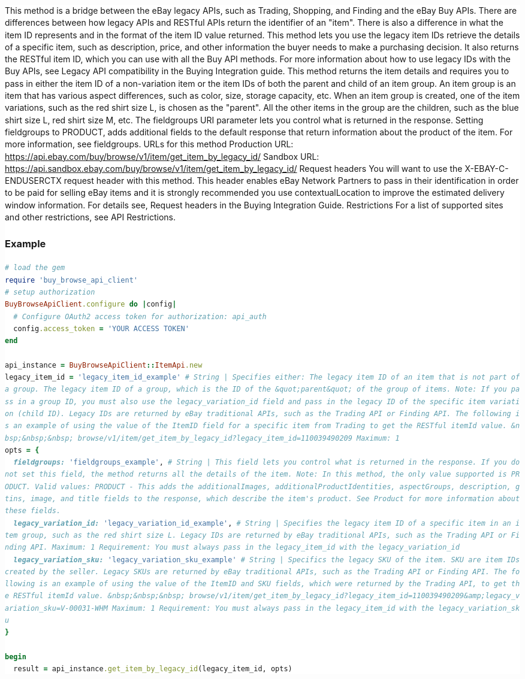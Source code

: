 

This method is a bridge between the eBay legacy APIs, such as Trading, Shopping, and Finding and the eBay Buy APIs. There are differences between how legacy APIs and RESTful APIs return the identifier of an &quot;item&quot;. There is also a difference in what the item ID represents and in the format of the item ID value returned. This method lets you use the legacy item IDs retrieve the details of a specific item, such as description, price, and other information the buyer needs to make a purchasing decision. It also returns the RESTful item ID, which you can use with all the Buy API methods. For more information about how to use legacy IDs with the Buy APIs, see Legacy API compatibility in the Buying Integration guide. This method returns the item details and requires you to pass in either the item ID of a non-variation item or the item IDs of both the parent and child of an item group. An item group is an item that has various aspect differences, such as color, size, storage capacity, etc. When an item group is created, one of the item variations, such as the red shirt size L, is chosen as the &quot;parent&quot;. All the other items in the group are the children, such as the blue shirt size L, red shirt size M, etc. The fieldgroups URI parameter lets you control what is returned in the response. Setting fieldgroups to PRODUCT, adds additional fields to the default response that return information about the product of the item. For more information, see fieldgroups. URLs for this method Production URL: https://api.ebay.com/buy/browse/v1/item/get_item_by_legacy_id/ Sandbox URL: https://api.sandbox.ebay.com/buy/browse/v1/item/get_item_by_legacy_id/ Request headers You will want to use the X-EBAY-C-ENDUSERCTX request header with this method. This header enables eBay Network Partners to pass in their identification in order to be paid for selling eBay items and it is strongly recommended you use contextualLocation to improve the estimated delivery window information. For details see, Request headers in the Buying Integration Guide. Restrictions For a list of supported sites and other restrictions, see API Restrictions.

### Example

```ruby
# load the gem
require 'buy_browse_api_client'
# setup authorization
BuyBrowseApiClient.configure do |config|
  # Configure OAuth2 access token for authorization: api_auth
  config.access_token = 'YOUR ACCESS TOKEN'
end

api_instance = BuyBrowseApiClient::ItemApi.new
legacy_item_id = 'legacy_item_id_example' # String | Specifies either: The legacy item ID of an item that is not part of a group. The legacy item ID of a group, which is the ID of the &quot;parent&quot; of the group of items. Note: If you pass in a group ID, you must also use the legacy_variation_id field and pass in the legacy ID of the specific item variation (child ID). Legacy IDs are returned by eBay traditional APIs, such as the Trading API or Finding API. The following is an example of using the value of the ItemID field for a specific item from Trading to get the RESTful itemId value. &nbsp;&nbsp;&nbsp; browse/v1/item/get_item_by_legacy_id?legacy_item_id=110039490209 Maximum: 1
opts = {
  fieldgroups: 'fieldgroups_example', # String | This field lets you control what is returned in the response. If you do not set this field, the method returns all the details of the item. Note: In this method, the only value supported is PRODUCT. Valid values: PRODUCT - This adds the additionalImages, additionalProductIdentities, aspectGroups, description, gtins, image, and title fields to the response, which describe the item's product. See Product for more information about these fields.
  legacy_variation_id: 'legacy_variation_id_example', # String | Specifies the legacy item ID of a specific item in an item group, such as the red shirt size L. Legacy IDs are returned by eBay traditional APIs, such as the Trading API or Finding API. Maximum: 1 Requirement: You must always pass in the legacy_item_id with the legacy_variation_id
  legacy_variation_sku: 'legacy_variation_sku_example' # String | Specifics the legacy SKU of the item. SKU are item IDs created by the seller. Legacy SKUs are returned by eBay traditional APIs, such as the Trading API or Finding API. The following is an example of using the value of the ItemID and SKU fields, which were returned by the Trading API, to get the RESTful itemId value. &nbsp;&nbsp;&nbsp; browse/v1/item/get_item_by_legacy_id?legacy_item_id=110039490209&amp;legacy_variation_sku=V-00031-WHM Maximum: 1 Requirement: You must always pass in the legacy_item_id with the legacy_variation_sku
}

begin
  result = api_instance.get_item_by_legacy_id(legacy_item_id, opts)
```